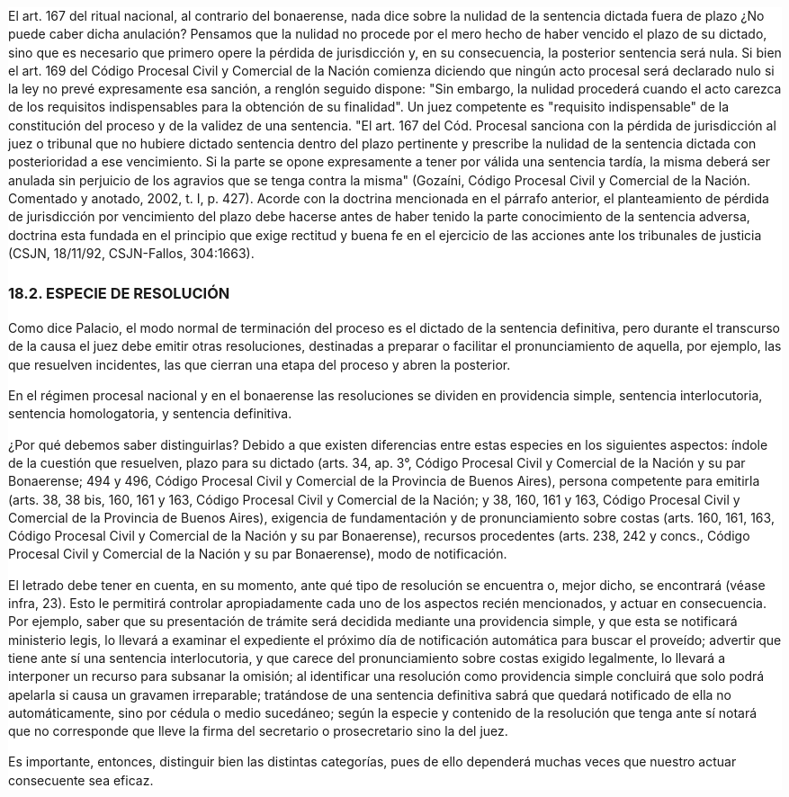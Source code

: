 El art. 167 del ritual nacional, al contrario del bonaerense, nada dice sobre la nulidad de la sentencia dictada fuera de plazo ¿No puede caber dicha anulación? Pensamos que la nulidad no procede por el mero hecho de haber vencido el plazo de su dictado, sino que es necesario que primero opere la pérdida de jurisdicción y, en su consecuencia, la posterior sentencia será nula. Si bien el art. 169 del Código Procesal Civil y Comercial de la Nación comienza diciendo que ningún acto procesal será declarado nulo si la ley no prevé expresamente esa sanción, a renglón seguido dispone: "Sin embargo, la nulidad procederá cuando el acto carezca de los requisitos indispensables para la obtención de su finalidad". Un juez competente es "requisito indispensable" de la constitución del proceso y de la validez de una sentencia. "El art. 167 del Cód. Procesal sanciona con la pérdida de jurisdicción al juez o tribunal que no hubiere dictado sentencia dentro del plazo pertinente y prescribe la nulidad de la sentencia dictada con posterioridad a ese vencimiento. Si la parte se opone expresamente a tener por válida una sentencia tardía, la misma deberá ser anulada sin perjuicio de los agravios que se tenga contra la misma" (Gozaíni, Código Procesal Civil y Comercial de la Nación. Comentado y anotado, 2002, t. I, p. 427). Acorde con la doctrina mencionada en el párrafo anterior, el planteamiento de pérdida de jurisdicción por vencimiento del plazo debe hacerse antes de haber tenido la parte conocimiento de la sentencia adversa, doctrina esta fundada en el principio que exige rectitud y buena fe en el ejercicio de las acciones ante los tribunales de justicia (CSJN, 18/11/92, CSJN-Fallos, 304:1663).

### 18.2. ESPECIE DE RESOLUCIÓN

Como dice Palacio, el modo normal de terminación del proceso es el dictado de la sentencia definitiva, pero durante el transcurso de la causa el juez debe emitir otras resoluciones, destinadas a preparar o facilitar el pronunciamiento de aquella, por ejemplo, las que resuelven incidentes, las que cierran una etapa del proceso y abren la posterior.

En el régimen procesal nacional y en el bonaerense las resoluciones se dividen en providencia simple, sentencia interlocutoria, sentencia homologatoria, y sentencia definitiva.

¿Por qué debemos saber distinguirlas? Debido a que existen diferencias entre estas especies en los siguientes aspectos: índole de la cuestión que resuelven, plazo para su dictado (arts. 34, ap. 3°, Código Procesal Civil y Comercial de la Nación y su par Bonaerense; 494 y 496, Código Procesal Civil y Comercial de la Provincia de Buenos Aires), persona competente para emitirla (arts. 38, 38 bis, 160, 161 y 163, Código Procesal Civil y Comercial de la Nación; y 38, 160, 161 y 163, Código Procesal Civil y Comercial de la Provincia de Buenos Aires), exigencia de fundamentación y de pronunciamiento sobre costas (arts. 160, 161, 163, Código Procesal Civil y Comercial de la Nación y su par Bonaerense), recursos procedentes (arts. 238, 242 y concs., Código Procesal Civil y Comercial de la Nación y su par Bonaerense), modo de notificación.

El letrado debe tener en cuenta, en su momento, ante qué tipo de resolución se encuentra o, mejor dicho, se encontrará (véase infra, 23). Esto le permitirá controlar apropiadamente cada uno de los aspectos recién mencionados, y actuar en consecuencia. Por ejemplo, saber que su presentación de trámite será decidida mediante una providencia simple, y que esta se notificará ministerio legis, lo llevará a examinar el expediente el próximo día de notificación automática para buscar el proveído; advertir que tiene ante sí una sentencia interlocutoria, y que carece del pronunciamiento sobre costas exigido legalmente, lo llevará a interponer un recurso para subsanar la omisión; al identificar una resolución como providencia simple concluirá que solo podrá apelarla si causa un gravamen irreparable; tratándose de una sentencia definitiva sabrá que quedará notificado de ella no automáticamente, sino por cédula o medio sucedáneo; según la especie y contenido de la resolución que tenga ante sí notará que no corresponde que lleve la firma del secretario o prosecretario sino la del juez.

Es importante, entonces, distinguir bien las distintas categorías, pues de ello dependerá muchas veces que nuestro actuar consecuente sea eficaz.
